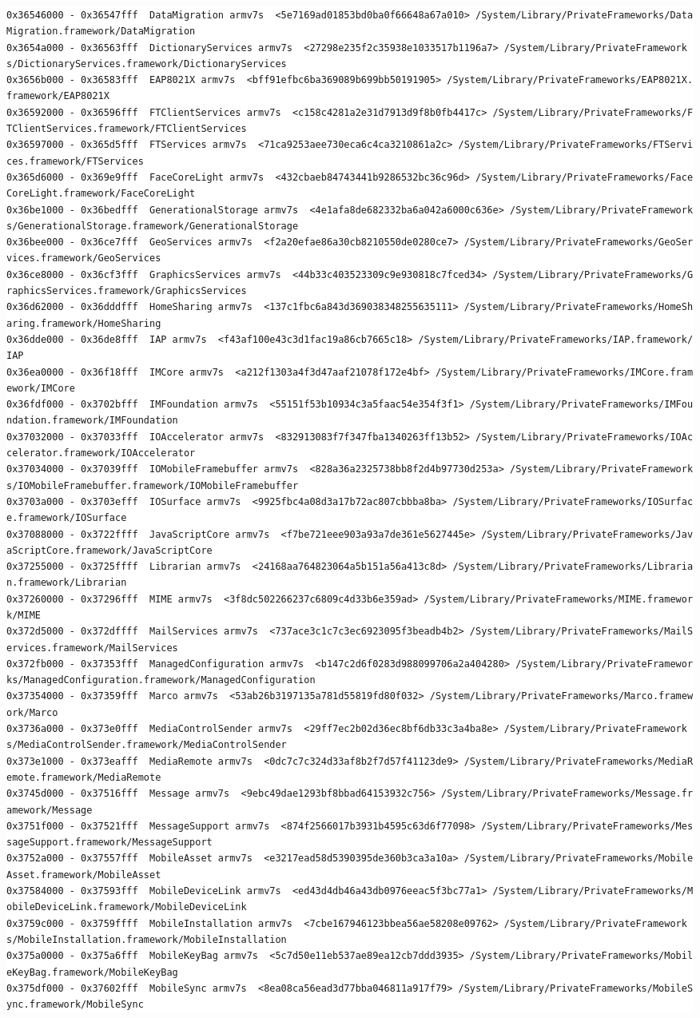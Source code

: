 ```
0x36546000 - 0x36547fff  DataMigration armv7s  <5e7169ad01853bd0ba0f66648a67a010> /System/Library/PrivateFrameworks/DataMigration.framework/DataMigration
0x3654a000 - 0x36563fff  DictionaryServices armv7s  <27298e235f2c35938e1033517b1196a7> /System/Library/PrivateFrameworks/DictionaryServices.framework/DictionaryServices
0x3656b000 - 0x36583fff  EAP8021X armv7s  <bff91efbc6ba369089b699bb50191905> /System/Library/PrivateFrameworks/EAP8021X.framework/EAP8021X
0x36592000 - 0x36596fff  FTClientServices armv7s  <c158c4281a2e31d7913d9f8b0fb4417c> /System/Library/PrivateFrameworks/FTClientServices.framework/FTClientServices
0x36597000 - 0x365d5fff  FTServices armv7s  <71ca9253aee730eca6c4ca3210861a2c> /System/Library/PrivateFrameworks/FTServices.framework/FTServices
0x365d6000 - 0x369e9fff  FaceCoreLight armv7s  <432cbaeb84743441b9286532bc36c96d> /System/Library/PrivateFrameworks/FaceCoreLight.framework/FaceCoreLight
0x36be1000 - 0x36bedfff  GenerationalStorage armv7s  <4e1afa8de682332ba6a042a6000c636e> /System/Library/PrivateFrameworks/GenerationalStorage.framework/GenerationalStorage
0x36bee000 - 0x36ce7fff  GeoServices armv7s  <f2a20efae86a30cb8210550de0280ce7> /System/Library/PrivateFrameworks/GeoServices.framework/GeoServices
0x36ce8000 - 0x36cf3fff  GraphicsServices armv7s  <44b33c403523309c9e930818c7fced34> /System/Library/PrivateFrameworks/GraphicsServices.framework/GraphicsServices
0x36d62000 - 0x36dddfff  HomeSharing armv7s  <137c1fbc6a843d369038348255635111> /System/Library/PrivateFrameworks/HomeSharing.framework/HomeSharing
0x36dde000 - 0x36de8fff  IAP armv7s  <f43af100e43c3d1fac19a86cb7665c18> /System/Library/PrivateFrameworks/IAP.framework/IAP
0x36ea0000 - 0x36f18fff  IMCore armv7s  <a212f1303a4f3d47aaf21078f172e4bf> /System/Library/PrivateFrameworks/IMCore.framework/IMCore
0x36fdf000 - 0x3702bfff  IMFoundation armv7s  <55151f53b10934c3a5faac54e354f3f1> /System/Library/PrivateFrameworks/IMFoundation.framework/IMFoundation
0x37032000 - 0x37033fff  IOAccelerator armv7s  <832913083f7f347fba1340263ff13b52> /System/Library/PrivateFrameworks/IOAccelerator.framework/IOAccelerator
0x37034000 - 0x37039fff  IOMobileFramebuffer armv7s  <828a36a2325738bb8f2d4b97730d253a> /System/Library/PrivateFrameworks/IOMobileFramebuffer.framework/IOMobileFramebuffer
0x3703a000 - 0x3703efff  IOSurface armv7s  <9925fbc4a08d3a17b72ac807cbbba8ba> /System/Library/PrivateFrameworks/IOSurface.framework/IOSurface
0x37088000 - 0x3722ffff  JavaScriptCore armv7s  <f7be721eee903a93a7de361e5627445e> /System/Library/PrivateFrameworks/JavaScriptCore.framework/JavaScriptCore
0x37255000 - 0x3725ffff  Librarian armv7s  <24168aa764823064a5b151a56a413c8d> /System/Library/PrivateFrameworks/Librarian.framework/Librarian
0x37260000 - 0x37296fff  MIME armv7s  <3f8dc502266237c6809c4d33b6e359ad> /System/Library/PrivateFrameworks/MIME.framework/MIME
0x372d5000 - 0x372dffff  MailServices armv7s  <737ace3c1c7c3ec6923095f3beadb4b2> /System/Library/PrivateFrameworks/MailServices.framework/MailServices
0x372fb000 - 0x37353fff  ManagedConfiguration armv7s  <b147c2d6f0283d988099706a2a404280> /System/Library/PrivateFrameworks/ManagedConfiguration.framework/ManagedConfiguration
0x37354000 - 0x37359fff  Marco armv7s  <53ab26b3197135a781d55819fd80f032> /System/Library/PrivateFrameworks/Marco.framework/Marco
0x3736a000 - 0x373e0fff  MediaControlSender armv7s  <29ff7ec2b02d36ec8bf6db33c3a4ba8e> /System/Library/PrivateFrameworks/MediaControlSender.framework/MediaControlSender
0x373e1000 - 0x373eafff  MediaRemote armv7s  <0dc7c7c324d33af8b2f7d57f41123de9> /System/Library/PrivateFrameworks/MediaRemote.framework/MediaRemote
0x3745d000 - 0x37516fff  Message armv7s  <9ebc49dae1293bf8bbad64153932c756> /System/Library/PrivateFrameworks/Message.framework/Message
0x3751f000 - 0x37521fff  MessageSupport armv7s  <874f2566017b3931b4595c63d6f77098> /System/Library/PrivateFrameworks/MessageSupport.framework/MessageSupport
0x3752a000 - 0x37557fff  MobileAsset armv7s  <e3217ead58d5390395de360b3ca3a10a> /System/Library/PrivateFrameworks/MobileAsset.framework/MobileAsset
0x37584000 - 0x37593fff  MobileDeviceLink armv7s  <ed43d4db46a43db0976eeac5f3bc77a1> /System/Library/PrivateFrameworks/MobileDeviceLink.framework/MobileDeviceLink
0x3759c000 - 0x3759ffff  MobileInstallation armv7s  <7cbe167946123bbea56ae58208e09762> /System/Library/PrivateFrameworks/MobileInstallation.framework/MobileInstallation
0x375a0000 - 0x375a6fff  MobileKeyBag armv7s  <5c7d50e11eb537ae89ea12cb7ddd3935> /System/Library/PrivateFrameworks/MobileKeyBag.framework/MobileKeyBag
0x375df000 - 0x37602fff  MobileSync armv7s  <8ea08ca56ead3d77bba046811a917f79> /System/Library/PrivateFrameworks/MobileSync.framework/MobileSync
```